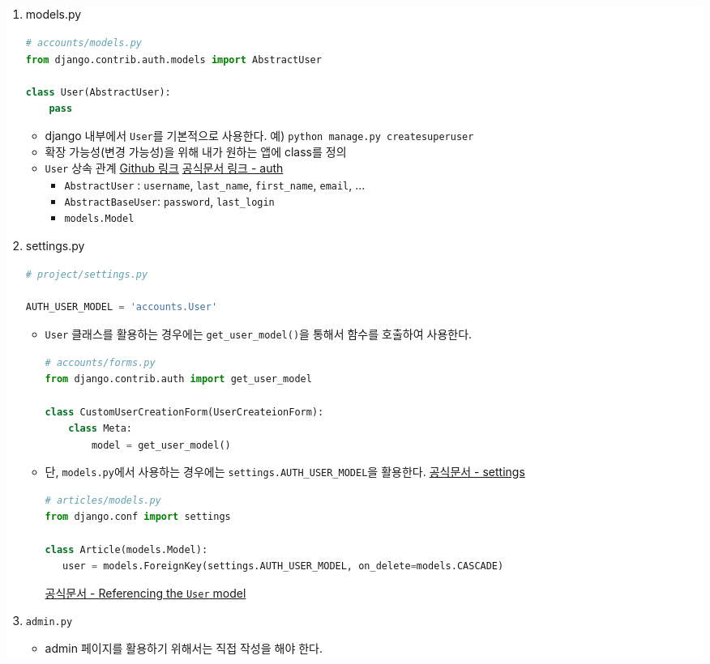 1. models.py

   ```python
   # accounts/models.py
   from django.contrib.auth.models import AbstractUser
   
   class User(AbstractUser):
       pass
   ```

   * django 내부에서 `User`를 기본적으로 사용한다. 예) `python manage.py createsuperuser`
   * 확장 가능성(변경 가능성)을 위해 내가 원하는 앱에 class를 정의
   * `User` 상속 관계 [Github 링크](https://github.com/django/django/blob/master/django/contrib/auth/models.py#L384) [공식문서 링크 - auth](https://docs.djangoproject.com/en/2.2/ref/contrib/auth/#fields)
     * `AbstractUser` : `username`, `last_name`, `first_name`, `email`, ...
     * `AbstractBaseUser`: `password`, `last_login`
     * `models.Model`

2. settings.py

   ```python
   # project/settings.py
   
   AUTH_USER_MODEL = 'accounts.User'
   ```

   * `User` 클래스를 활용하는 경우에는 `get_user_model()`을 통해서 함수를 호출하여 사용한다.

     ```python
     # accounts/forms.py
     from django.contrib.auth import get_user_model
     
     class CustomUserCreationForm(UserCreateionForm):
         class Meta:
             model = get_user_model()
     ```

   * 단, `models.py`에서 사용하는 경우에는 `settings.AUTH_USER_MODEL`을 활용한다. [공식문서 - settings](https://docs.djangoproject.com/en/2.2/ref/settings/#auth-user-model)

     ```python
     # articles/models.py
     from django.conf import settings
     
     class Article(models.Model):
     	user = models.ForeignKey(settings.AUTH_USER_MODEL, on_delete=models.CASCADE)
     ```

     [공식문서 - Referencing the `User` model](https://docs.djangoproject.com/en/2.2/topics/auth/customizing/#referencing-the-user-model)

3. `admin.py`

   * admin 페이지를 활용하기 위해서는 직접 작성을 해야 한다.
